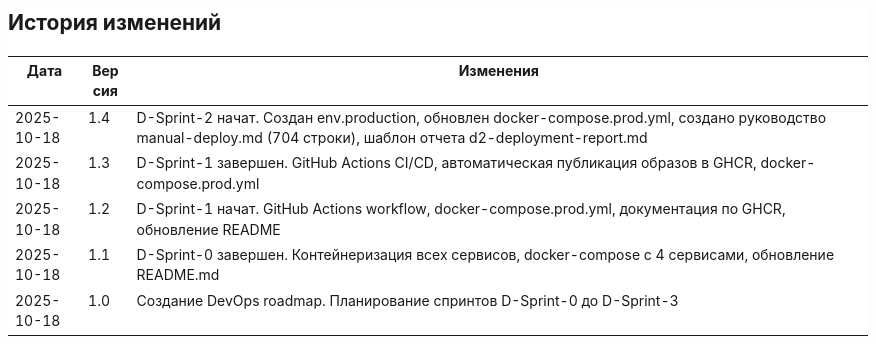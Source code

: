
## История изменений

| Дата | Версия | Изменения |
|------|--------|-----------|
| 2025-10-18 | 1.4 | D-Sprint-2 начат. Создан env.production, обновлен docker-compose.prod.yml, создано руководство manual-deploy.md (704 строки), шаблон отчета d2-deployment-report.md |
| 2025-10-18 | 1.3 | D-Sprint-1 завершен. GitHub Actions CI/CD, автоматическая публикация образов в GHCR, docker-compose.prod.yml |
| 2025-10-18 | 1.2 | D-Sprint-1 начат. GitHub Actions workflow, docker-compose.prod.yml, документация по GHCR, обновление README |
| 2025-10-18 | 1.1 | D-Sprint-0 завершен. Контейнеризация всех сервисов, docker-compose с 4 сервисами, обновление README.md |
| 2025-10-18 | 1.0 | Создание DevOps roadmap. Планирование спринтов D-Sprint-0 до D-Sprint-3 |


